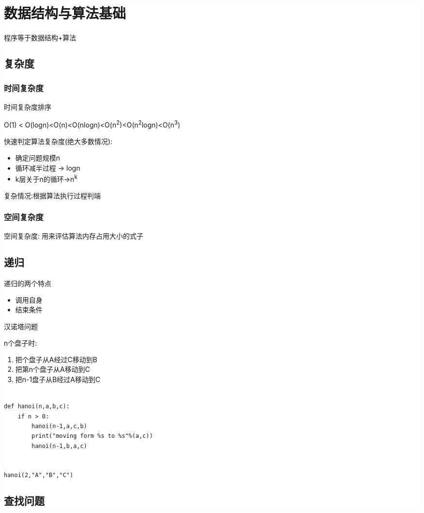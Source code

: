 # 数据结构与算法基础

程序等于数据结构+算法


## 复杂度

### 时间复杂度

时间复杂度排序

O(1) < O(logn)<O(n)<O(nlogn)<O(n<sup>2</sup>)<O(n<sup>2</sup>logn)<O(n<sup>3</sup>)

快速判定算法复杂度(绝大多数情况):

* 确定问题规模n
* 循环减半过程 -> logn
* k层关于n的循环->n<sup>k</sup>

复杂情况:根据算法执行过程判端

### 空间复杂度

空间复杂度: 用来评估算法内存占用大小的式子


## 递归

递归的两个特点

* 调用自身
* 结束条件

汉诺塔问题 

n个盘子时:
1. 把个盘子从A经过C移动到B
2. 把第n个盘子从A移动到C
3. 把n-1盘子从B经过A移动到C

```

def hanoi(n,a,b,c):
    if n > 0:
        hanoi(n-1,a,c,b)
        print("moving form %s to %s"%(a,c))
        hanoi(n-1,b,a,c)


hanoi(2,"A","B","C")

```


## 查找问题
